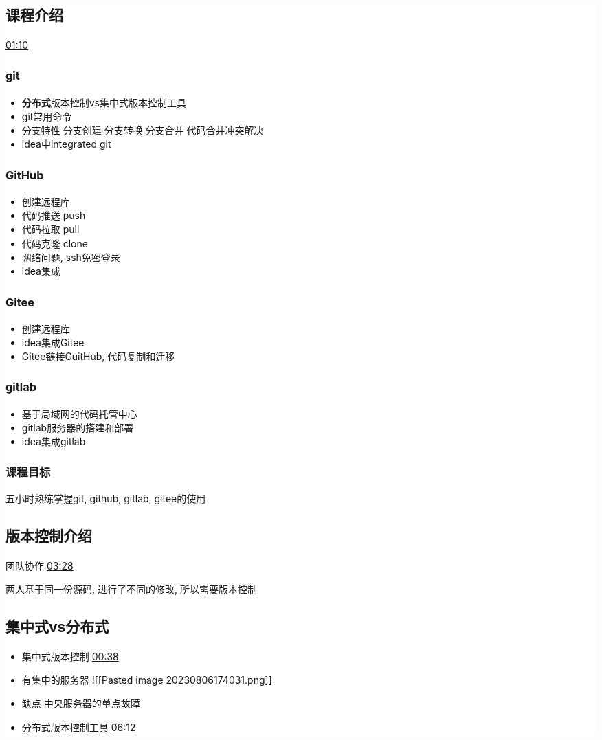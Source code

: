 ## 课程介绍
[01:10](https://www.bilibili.com/video/BV1vy4y1s7k6?p=1&vd_source=40645413612f159eb5e31f3c39bc5f84#t=70.320324)
### git
- **分布式**版本控制vs集中式版本控制工具
- git常用命令
- 分支特性 分支创建 分支转换 分支合并 代码合并冲突解决
- idea中integrated git
### GitHub
- 创建远程库
- 代码推送 push
- 代码拉取 pull
- 代码克隆 clone
- 网络问题, ssh免密登录
- idea集成

### Gitee
- 创建远程库
- idea集成Gitee
- Gitee链接GuitHub, 代码复制和迁移

### gitlab
- 基于局域网的代码托管中心
- gitlab服务器的搭建和部署
- idea集成gitlab

### 课程目标
五小时熟练掌握git, github, gitlab, gitee的使用

## 版本控制介绍
团队协作
[03:28](https://www.bilibili.com/video/BV1vy4y1s7k6?p=3&vd_source=40645413612f159eb5e31f3c39bc5f84#t=208.081591)

两人基于同一份源码, 进行了不同的修改, 所以需要版本控制

## 集中式vs分布式
- 集中式版本控制
[00:38](https://www.bilibili.com/video/BV1vy4y1s7k6?p=4&vd_source=40645413612f159eb5e31f3c39bc5f84#t=38.297142)
- 有集中的服务器
![[Pasted image 20230806174031.png]]
- 缺点
中央服务器的单点故障

- 分布式版本控制工具
[06:12](https://www.bilibili.com/video/BV1vy4y1s7k6?p=4&vd_source=40645413612f159eb5e31f3c39bc5f84#t=372.560062)
